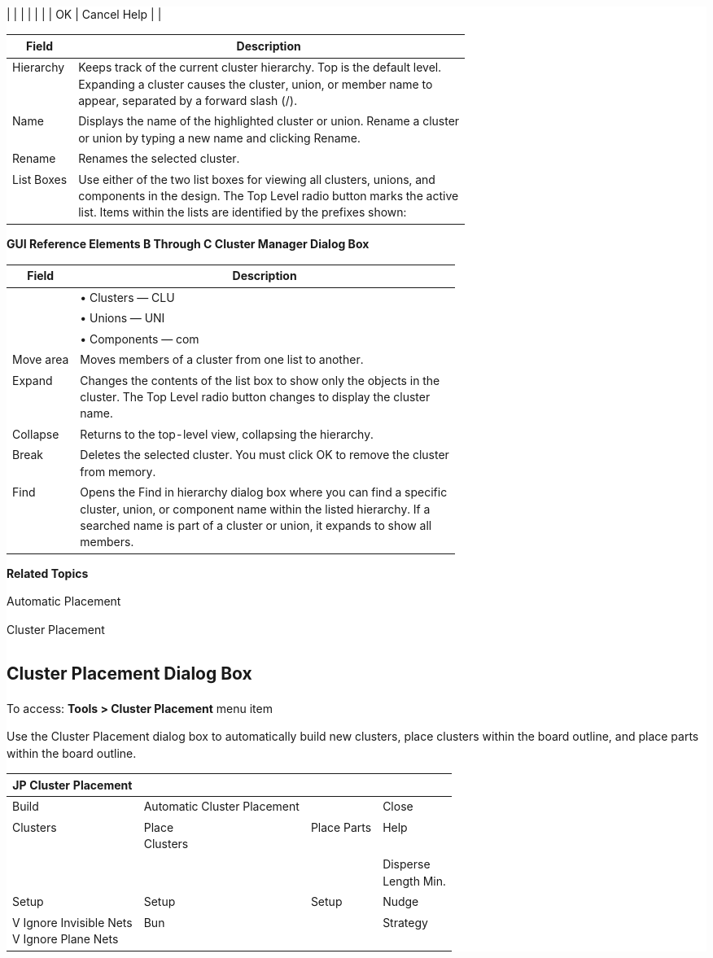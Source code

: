 |                    |             |                   |        |
|                    | OK          | Cancel     Help   |        |

| Field      | Description                                                                                                                                                                                                           |
|------------|-----------------------------------------------------------------------------------------------------------------------------------------------------------------------------------------------------------------------|
| Hierarchy  | Keeps track of the current cluster hierarchy. Top is the default level.<br>Expanding a cluster causes the cluster, union, or member name to<br>appear, separated by a forward slash (/).                              |
| Name       | Displays the name of the highlighted cluster or union. Rename a cluster<br>or union by typing a new name and clicking Rename.                                                                                         |
| Rename     | Renames the selected cluster.                                                                                                                                                                                         |
| List Boxes | Use either of the two list boxes for viewing all clusters, unions, and<br>components in the design. The Top Level radio button marks the active<br>list. Items within the lists are identified by the prefixes shown: |

**GUI Reference Elements B Through C Cluster Manager Dialog Box**

| Field     | Description                                                                                                                                                                                                                    |
|-----------|--------------------------------------------------------------------------------------------------------------------------------------------------------------------------------------------------------------------------------|
|           | • Clusters — CLU                                                                                                                                                                                                               |
|           | • Unions — UNI                                                                                                                                                                                                                 |
|           | • Components — com                                                                                                                                                                                                             |
| Move area | Moves members of a cluster from one list to another.                                                                                                                                                                           |
| Expand    | Changes the contents of the list box to show only the objects in the<br>cluster. The Top Level radio button changes to display the cluster<br>name.                                                                            |
| Collapse  | Returns to the top-level view, collapsing the hierarchy.                                                                                                                                                                       |
| Break     | Deletes the selected cluster. You must click OK to remove the cluster<br>from memory.                                                                                                                                          |
| Find      | Opens the Find in hierarchy dialog box where you can find a specific<br>cluster, union, or component name within the listed hierarchy. If a<br>searched name is part of a cluster or union, it expands to show all<br>members. |

**Related Topics**

Automatic Placement

Cluster Placement

## Cluster Placement Dialog Box
To access: **Tools > Cluster Placement** menu item

Use the Cluster Placement dialog box to automatically build new clusters, place clusters within the board outline, and place parts within the board outline.

| JP Cluster Placement                           |                             |             |                         |
|------------------------------------------------|-----------------------------|-------------|-------------------------|
| Build                                          | Automatic Cluster Placement |             | Close                   |
| Clusters                                       | Place<br>Clusters           | Place Parts | Help                    |
|                                                |                             |             | Disperse<br>Length Min. |
| Setup                                          | Setup                       | Setup       | Nudge                   |
| V Ignore Invisible Nets<br>V Ignore Plane Nets | Bun                         |             | Strategy                |
